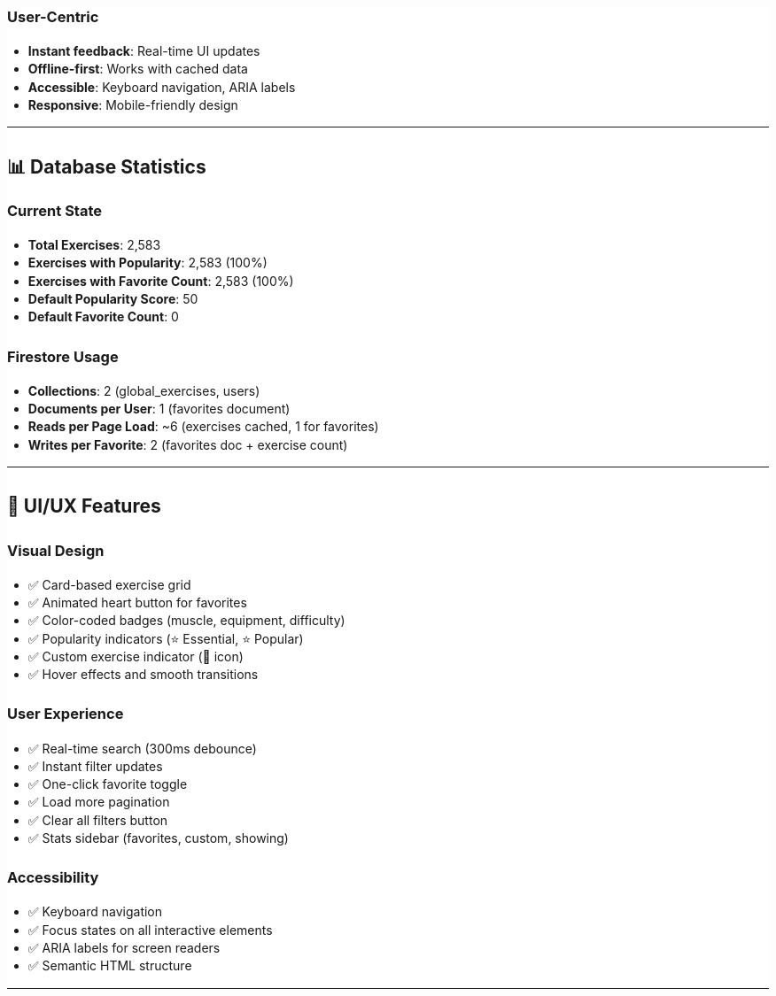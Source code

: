 ### User-Centric
- **Instant feedback**: Real-time UI updates
- **Offline-first**: Works with cached data
- **Accessible**: Keyboard navigation, ARIA labels
- **Responsive**: Mobile-friendly design

---

## 📊 Database Statistics

### Current State
- **Total Exercises**: 2,583
- **Exercises with Popularity**: 2,583 (100%)
- **Exercises with Favorite Count**: 2,583 (100%)
- **Default Popularity Score**: 50
- **Default Favorite Count**: 0

### Firestore Usage
- **Collections**: 2 (global_exercises, users)
- **Documents per User**: 1 (favorites document)
- **Reads per Page Load**: ~6 (exercises cached, 1 for favorites)
- **Writes per Favorite**: 2 (favorites doc + exercise count)

---

## 🎨 UI/UX Features

### Visual Design
- ✅ Card-based exercise grid
- ✅ Animated heart button for favorites
- ✅ Color-coded badges (muscle, equipment, difficulty)
- ✅ Popularity indicators (⭐ Essential, ⭐ Popular)
- ✅ Custom exercise indicator (👤 icon)
- ✅ Hover effects and smooth transitions

### User Experience
- ✅ Real-time search (300ms debounce)
- ✅ Instant filter updates
- ✅ One-click favorite toggle
- ✅ Load more pagination
- ✅ Clear all filters button
- ✅ Stats sidebar (favorites, custom, showing)

### Accessibility
- ✅ Keyboard navigation
- ✅ Focus states on all interactive elements
- ✅ ARIA labels for screen readers
- ✅ Semantic HTML structure

---
